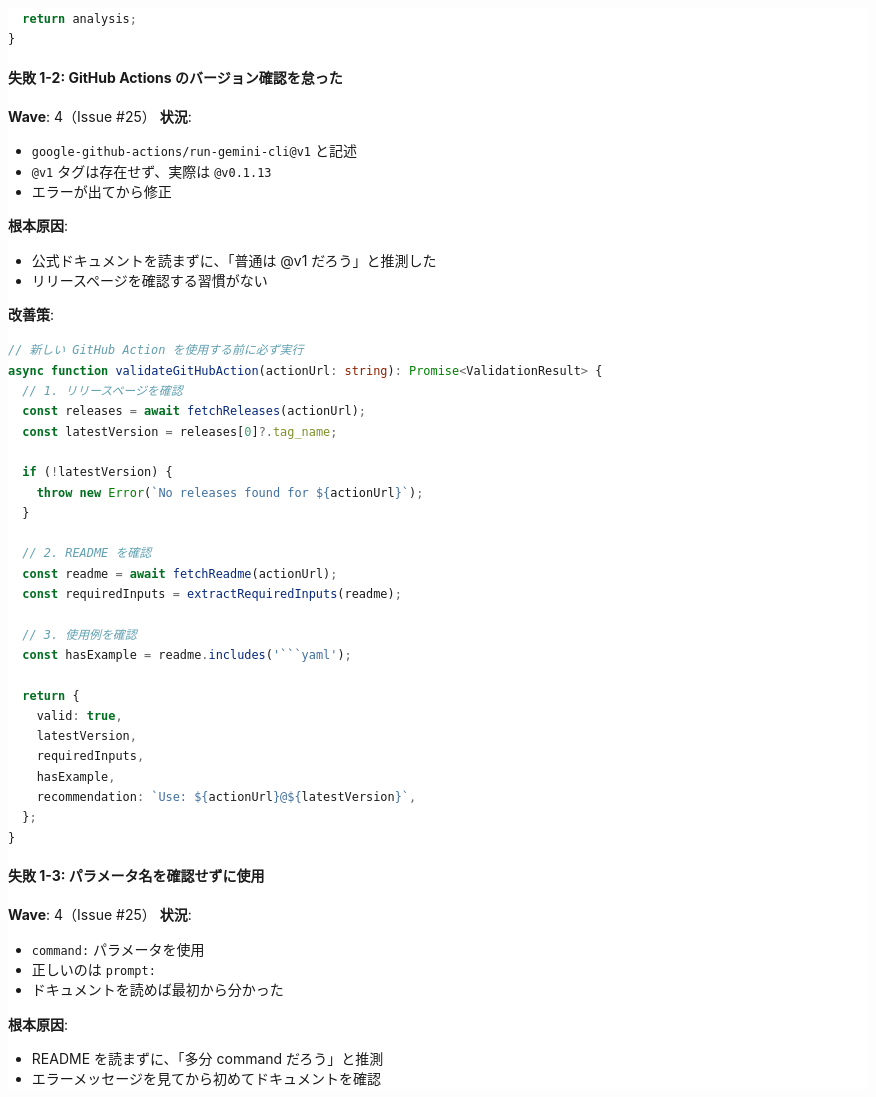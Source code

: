 ```typescript
  return analysis;
}
```

#### 失敗 1-2: GitHub Actions のバージョン確認を怠った
**Wave**: 4（Issue #25）
**状況**:
- `google-github-actions/run-gemini-cli@v1` と記述
- `@v1` タグは存在せず、実際は `@v0.1.13`
- エラーが出てから修正

**根本原因**:
- 公式ドキュメントを読まずに、「普通は @v1 だろう」と推測した
- リリースページを確認する習慣がない

**改善策**:
```typescript
// 新しい GitHub Action を使用する前に必ず実行
async function validateGitHubAction(actionUrl: string): Promise<ValidationResult> {
  // 1. リリースページを確認
  const releases = await fetchReleases(actionUrl);
  const latestVersion = releases[0]?.tag_name;

  if (!latestVersion) {
    throw new Error(`No releases found for ${actionUrl}`);
  }

  // 2. README を確認
  const readme = await fetchReadme(actionUrl);
  const requiredInputs = extractRequiredInputs(readme);

  // 3. 使用例を確認
  const hasExample = readme.includes('```yaml');

  return {
    valid: true,
    latestVersion,
    requiredInputs,
    hasExample,
    recommendation: `Use: ${actionUrl}@${latestVersion}`,
  };
}
```

#### 失敗 1-3: パラメータ名を確認せずに使用
**Wave**: 4（Issue #25）
**状況**:
- `command:` パラメータを使用
- 正しいのは `prompt:`
- ドキュメントを読めば最初から分かった

**根本原因**:
- README を読まずに、「多分 command だろう」と推測
- エラーメッセージを見てから初めてドキュメントを確認
